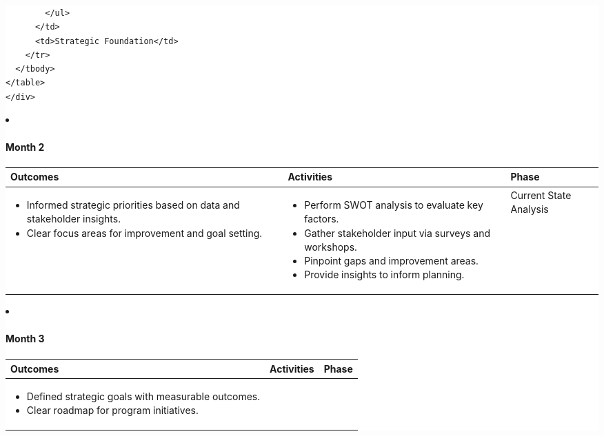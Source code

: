             </ul>     
          </td>
          <td>Strategic Foundation</td>
        </tr>
      </tbody>
    </table>
    </div>
  </li>

  
  <li class="usa-process-list__item">
    <h4 class="usa-process-list__heading">Month 2</h4>
    <div class="process-item__table-wrapper">
    <table class="usa-table">
      <thead>
        <tr>
          <th scope="col">Outcomes</th>
          <th scope="col">Activities</th>
          <th scope="col">Phase</th>
        </tr>
      </thead>
      <tbody>
        <tr>
          <td>
            <ul>
              <li>Informed strategic priorities based on data and stakeholder insights.</li>
              <li>Clear focus areas for improvement and goal setting.</li>
            </ul>
          </td>
          <td>
            <ul>
              <li>Perform SWOT analysis to evaluate key factors.</li>
              <li>Gather stakeholder input via surveys and workshops.</li>
              <li>Pinpoint gaps and improvement areas.</li>
              <li>Provide insights to inform planning.</li>
            </ul>
          </td>
          <td>Current State Analysis</td>
        </tr>
      </tbody>
    </table>
    </div>
  </li>

  
  <li class="usa-process-list__item">
    <h4 class="usa-process-list__heading">Month 3</h4>
   <div class="process-item__table-wrapper">
   <table class="usa-table">
      <thead>
        <tr>
          <th scope="col">Outcomes</th>
          <th scope="col">Activities</th>
          <th scope="col">Phase</th>
        </tr>
      </thead>
      <tbody>
        <tr>
          <td>
            <ul>
              <li>Defined strategic goals with measurable outcomes.</li>
              <li>Clear roadmap for program initiatives.</li>
            </ul>          
          </td>
          <td>